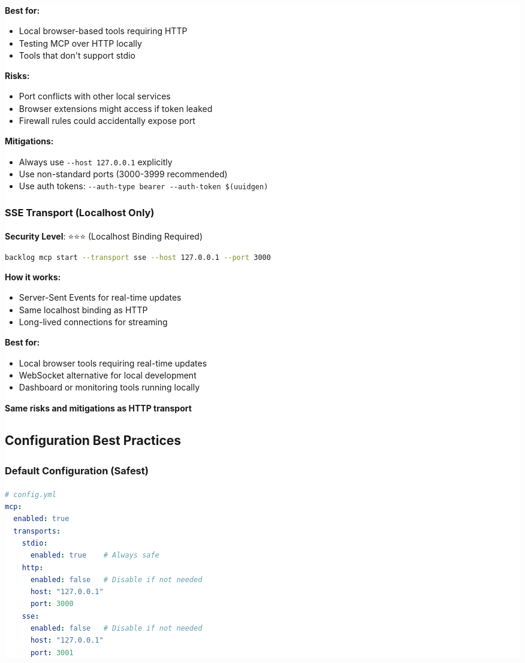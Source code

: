 **Best for:**
- Local browser-based tools requiring HTTP
- Testing MCP over HTTP locally
- Tools that don't support stdio

**Risks:**
- Port conflicts with other local services
- Browser extensions might access if token leaked
- Firewall rules could accidentally expose port

**Mitigations:**
- Always use `--host 127.0.0.1` explicitly
- Use non-standard ports (3000-3999 recommended)
- Use auth tokens: `--auth-type bearer --auth-token $(uuidgen)`

### SSE Transport (Localhost Only)

**Security Level**: ⭐⭐⭐ (Localhost Binding Required)

```bash
backlog mcp start --transport sse --host 127.0.0.1 --port 3000
```

**How it works:**
- Server-Sent Events for real-time updates
- Same localhost binding as HTTP
- Long-lived connections for streaming

**Best for:**
- Local browser tools requiring real-time updates
- WebSocket alternative for local development
- Dashboard or monitoring tools running locally

**Same risks and mitigations as HTTP transport**

## Configuration Best Practices

### Default Configuration (Safest)

```yaml
# config.yml
mcp:
  enabled: true
  transports:
    stdio:
      enabled: true    # Always safe
    http:
      enabled: false   # Disable if not needed
      host: "127.0.0.1"
      port: 3000
    sse:
      enabled: false   # Disable if not needed
      host: "127.0.0.1"
      port: 3001
```
